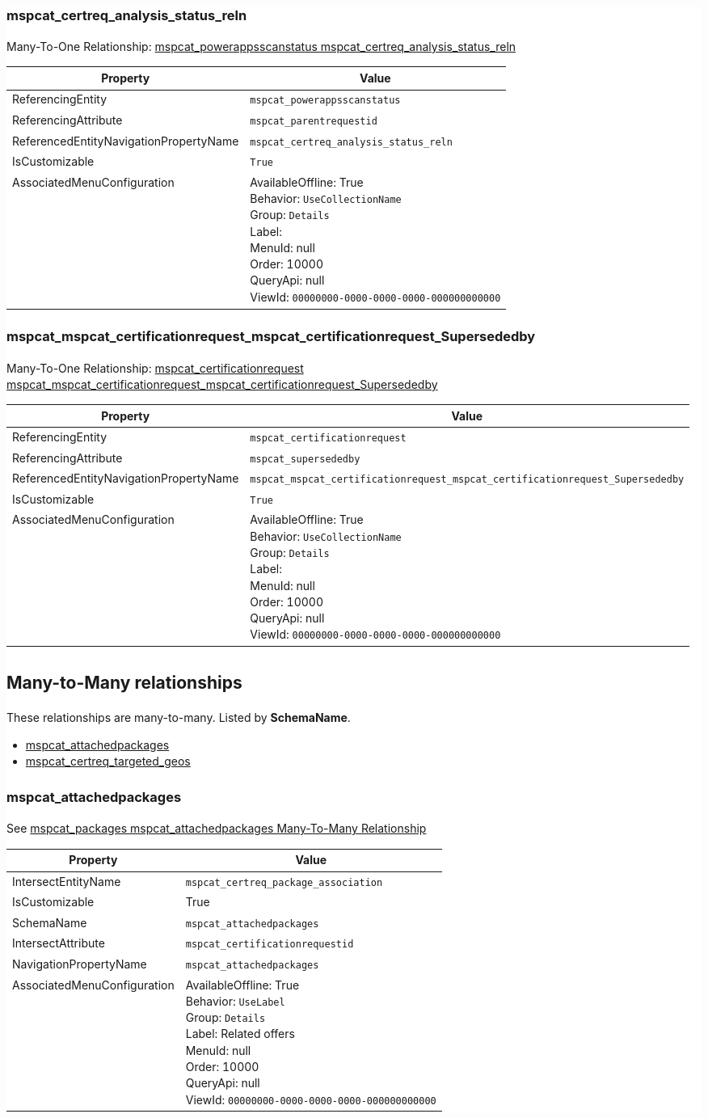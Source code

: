 ### <a name="BKMK_mspcat_certreq_analysis_status_reln"></a> mspcat_certreq_analysis_status_reln

Many-To-One Relationship: [mspcat_powerappsscanstatus mspcat_certreq_analysis_status_reln](mspcat_powerappsscanstatus.md#BKMK_mspcat_certreq_analysis_status_reln)

|Property|Value|
|---|---|
|ReferencingEntity|`mspcat_powerappsscanstatus`|
|ReferencingAttribute|`mspcat_parentrequestid`|
|ReferencedEntityNavigationPropertyName|`mspcat_certreq_analysis_status_reln`|
|IsCustomizable|`True`|
|AssociatedMenuConfiguration|AvailableOffline: True<br />Behavior: `UseCollectionName`<br />Group: `Details`<br />Label: <br />MenuId: null<br />Order: 10000<br />QueryApi: null<br />ViewId: `00000000-0000-0000-0000-000000000000`|

### <a name="BKMK_mspcat_mspcat_certificationrequest_mspcat_certificationrequest_Supersededby-one-to-many"></a> mspcat_mspcat_certificationrequest_mspcat_certificationrequest_Supersededby

Many-To-One Relationship: [mspcat_certificationrequest mspcat_mspcat_certificationrequest_mspcat_certificationrequest_Supersededby](#BKMK_mspcat_mspcat_certificationrequest_mspcat_certificationrequest_Supersededby-many-to-one)

|Property|Value|
|---|---|
|ReferencingEntity|`mspcat_certificationrequest`|
|ReferencingAttribute|`mspcat_supersededby`|
|ReferencedEntityNavigationPropertyName|`mspcat_mspcat_certificationrequest_mspcat_certificationrequest_Supersededby`|
|IsCustomizable|`True`|
|AssociatedMenuConfiguration|AvailableOffline: True<br />Behavior: `UseCollectionName`<br />Group: `Details`<br />Label: <br />MenuId: null<br />Order: 10000<br />QueryApi: null<br />ViewId: `00000000-0000-0000-0000-000000000000`|


## Many-to-Many relationships

These relationships are many-to-many. Listed by **SchemaName**.

- [mspcat_attachedpackages](#BKMK_mspcat_attachedpackages)
- [mspcat_certreq_targeted_geos](#BKMK_mspcat_certreq_targeted_geos)

### <a name="BKMK_mspcat_attachedpackages"></a> mspcat_attachedpackages

See [mspcat_packages mspcat_attachedpackages Many-To-Many Relationship](mspcat_packages.md#BKMK_mspcat_attachedpackages)

|Property|Value|
|---|---|
|IntersectEntityName|`mspcat_certreq_package_association`|
|IsCustomizable|True|
|SchemaName|`mspcat_attachedpackages`|
|IntersectAttribute|`mspcat_certificationrequestid`|
|NavigationPropertyName|`mspcat_attachedpackages`|
|AssociatedMenuConfiguration|AvailableOffline: True<br />Behavior: `UseLabel`<br />Group: `Details`<br />Label: Related offers<br />MenuId: null<br />Order: 10000<br />QueryApi: null<br />ViewId: `00000000-0000-0000-0000-000000000000`|
